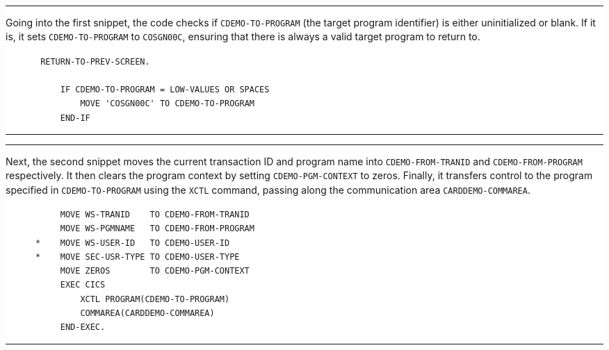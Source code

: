 <SwmSnippet path="/COUSR01C/COUSR01C.cbl" line="165">

---

Going into the first snippet, the code checks if <SwmToken path="COUSR01C/COUSR01C.cbl" pos="167:3:7" line-data="           IF CDEMO-TO-PROGRAM = LOW-VALUES OR SPACES">`CDEMO-TO-PROGRAM`</SwmToken> (the target program identifier) is either uninitialized or blank. If it is, it sets <SwmToken path="COUSR01C/COUSR01C.cbl" pos="167:3:7" line-data="           IF CDEMO-TO-PROGRAM = LOW-VALUES OR SPACES">`CDEMO-TO-PROGRAM`</SwmToken> to <SwmToken path="COUSR01C/COUSR01C.cbl" pos="168:4:4" line-data="               MOVE &#39;COSGN00C&#39; TO CDEMO-TO-PROGRAM">`COSGN00C`</SwmToken>, ensuring that there is always a valid target program to return to.

```cobol
       RETURN-TO-PREV-SCREEN.

           IF CDEMO-TO-PROGRAM = LOW-VALUES OR SPACES
               MOVE 'COSGN00C' TO CDEMO-TO-PROGRAM
           END-IF
```

---

</SwmSnippet>

<SwmSnippet path="/COUSR01C/COUSR01C.cbl" line="170">

---

Next, the second snippet moves the current transaction ID and program name into <SwmToken path="COUSR01C/COUSR01C.cbl" pos="170:9:13" line-data="           MOVE WS-TRANID    TO CDEMO-FROM-TRANID">`CDEMO-FROM-TRANID`</SwmToken> and <SwmToken path="COUSR01C/COUSR01C.cbl" pos="171:9:13" line-data="           MOVE WS-PGMNAME   TO CDEMO-FROM-PROGRAM">`CDEMO-FROM-PROGRAM`</SwmToken> respectively. It then clears the program context by setting <SwmToken path="COUSR01C/COUSR01C.cbl" pos="174:7:11" line-data="           MOVE ZEROS        TO CDEMO-PGM-CONTEXT">`CDEMO-PGM-CONTEXT`</SwmToken> to zeros. Finally, it transfers control to the program specified in <SwmToken path="COUSR01C/COUSR01C.cbl" pos="176:5:9" line-data="               XCTL PROGRAM(CDEMO-TO-PROGRAM)">`CDEMO-TO-PROGRAM`</SwmToken> using the <SwmToken path="COUSR01C/COUSR01C.cbl" pos="176:1:1" line-data="               XCTL PROGRAM(CDEMO-TO-PROGRAM)">`XCTL`</SwmToken> command, passing along the communication area <SwmToken path="COUSR01C/COUSR01C.cbl" pos="177:3:5" line-data="               COMMAREA(CARDDEMO-COMMAREA)">`CARDDEMO-COMMAREA`</SwmToken>.

```cobol
           MOVE WS-TRANID    TO CDEMO-FROM-TRANID
           MOVE WS-PGMNAME   TO CDEMO-FROM-PROGRAM
      *    MOVE WS-USER-ID   TO CDEMO-USER-ID
      *    MOVE SEC-USR-TYPE TO CDEMO-USER-TYPE
           MOVE ZEROS        TO CDEMO-PGM-CONTEXT
           EXEC CICS
               XCTL PROGRAM(CDEMO-TO-PROGRAM)
               COMMAREA(CARDDEMO-COMMAREA)
           END-EXEC.
```

---

</SwmSnippet>
